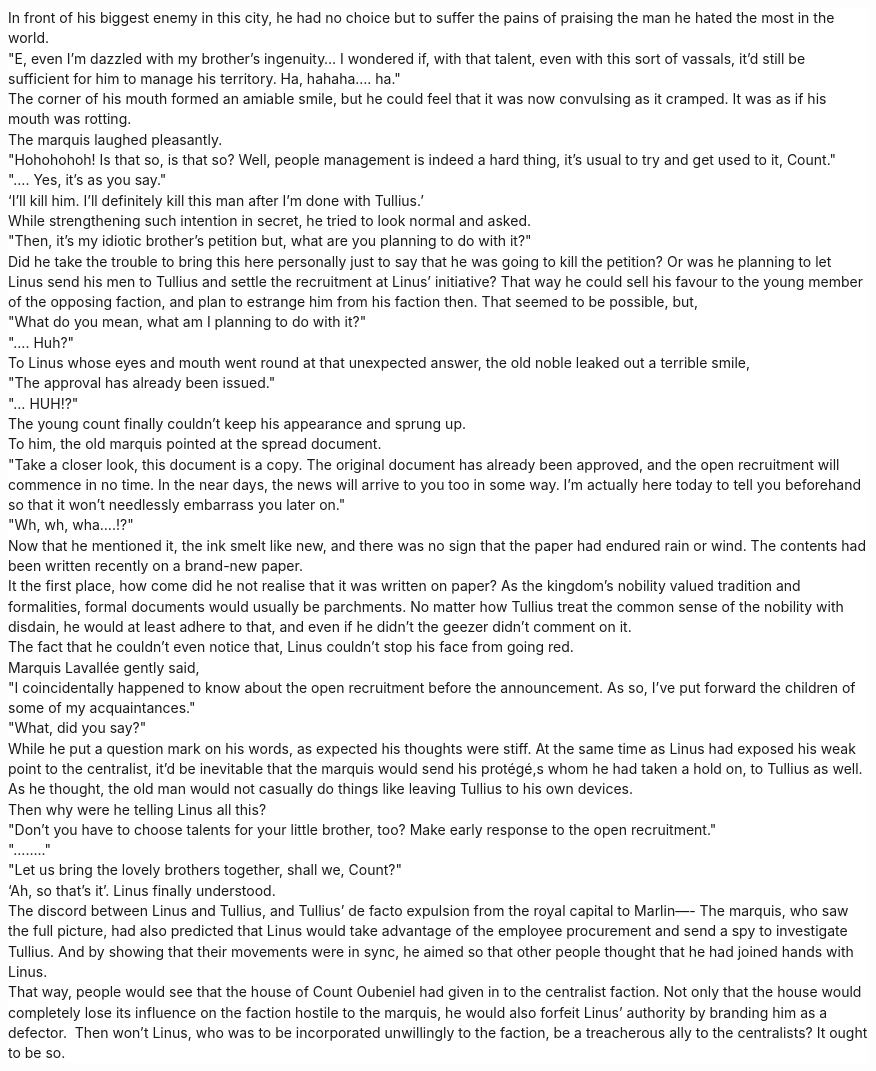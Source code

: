 In front of his biggest enemy in this city, he had no choice but to suffer the pains of praising the man he hated the most in the world.<br/>
"E, even I’m dazzled with my brother’s ingenuity… I wondered if, with that talent, even with this sort of vassals, it’d still be sufficient for him to manage his territory. Ha, hahaha…. ha."<br/>
The corner of his mouth formed an amiable smile, but he could feel that it was now convulsing as it cramped. It was as if his mouth was rotting.<br/>
The marquis laughed pleasantly.<br/>
"Hohohohoh! Is that so, is that so? Well, people management is indeed a hard thing, it’s usual to try and get used to it, Count."<br/>
"…. Yes, it’s as you say."<br/>
‘I’ll kill him. I’ll definitely kill this man after I’m done with Tullius.’<br/>
While strengthening such intention in secret, he tried to look normal and asked.<br/>
"Then, it’s my idiotic brother’s petition but, what are you planning to do with it?"<br/>
Did he take the trouble to bring this here personally just to say that he was going to kill the petition? Or was he planning to let Linus send his men to Tullius and settle the recruitment at Linus’ initiative? That way he could sell his favour to the young member of the opposing faction, and plan to estrange him from his faction then. That seemed to be possible, but,<br/>
"What do you mean, what am I planning to do with it?"<br/>
"…. Huh?"<br/>
To Linus whose eyes and mouth went round at that unexpected answer, the old noble leaked out a terrible smile,<br/>
"The approval has already been issued."<br/>
"… HUH!?"<br/>
The young count finally couldn’t keep his appearance and sprung up.<br/>
To him, the old marquis pointed at the spread document.<br/>
"Take a closer look, this document is a copy. The original document has already been approved, and the open recruitment will commence in no time. In the near days, the news will arrive to you too in some way. I’m actually here today to tell you beforehand so that it won’t needlessly embarrass you later on."<br/>
"Wh, wh, wha….!?"<br/>
Now that he mentioned it, the ink smelt like new, and there was no sign that the paper had endured rain or wind. The contents had been written recently on a brand-new paper.<br/>
It the first place, how come did he not realise that it was written on paper? As the kingdom’s nobility valued tradition and formalities, formal documents would usually be parchments. No matter how Tullius treat the common sense of the nobility with disdain, he would at least adhere to that, and even if he didn’t the geezer didn’t comment on it.<br/>
The fact that he couldn’t even notice that, Linus couldn’t stop his face from going red.<br/>
Marquis Lavallée gently said,<br/>
"I coincidentally happened to know about the open recruitment before the announcement. As so, I’ve put forward the children of some of my acquaintances."<br/>
"What, did you say?"<br/>
While he put a question mark on his words, as expected his thoughts were stiff. At the same time as Linus had exposed his weak point to the centralist, it’d be inevitable that the marquis would send his protégé,s whom he had taken a hold on, to Tullius as well. As he thought, the old man would not casually do things like leaving Tullius to his own devices.<br/>
Then why were he telling Linus all this?<br/>
"Don’t you have to choose talents for your little brother, too? Make early response to the open recruitment."<br/>
"…….."<br/>
"Let us bring the lovely brothers together, shall we, Count?"<br/>
‘Ah, so that’s it’. Linus finally understood.<br/>
The discord between Linus and Tullius, and Tullius’ de facto expulsion from the royal capital to Marlin—- The marquis, who saw the full picture, had also predicted that Linus would take advantage of the employee procurement and send a spy to investigate Tullius. And by showing that their movements were in sync, he aimed so that other people thought that he had joined hands with Linus.<br/>
That way, people would see that the house of Count Oubeniel had given in to the centralist faction. Not only that the house would completely lose its influence on the faction hostile to the marquis, he would also forfeit Linus’ authority by branding him as a defector.  Then won’t Linus, who was to be incorporated unwillingly to the faction, be a treacherous ally to the centralists? It ought to be so.<br/>